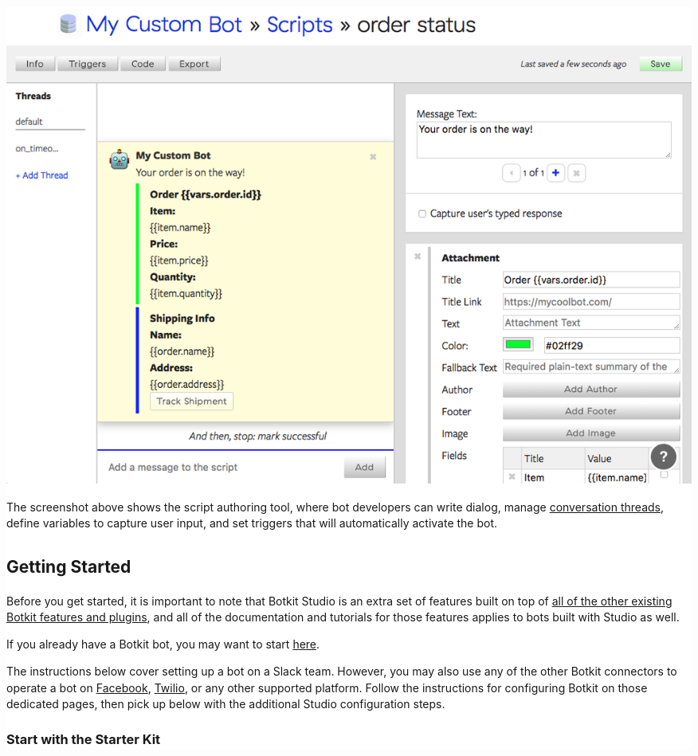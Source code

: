 ![Botkit Studio authoring tool](studio_script_author2.png)

The screenshot above shows the script authoring tool, where bot developers can write dialog,
manage [conversation threads](core.md#conversation-threads), define variables to capture user input, and set triggers that will automatically activate the bot.

## Getting Started

Before you get started, it is important to note that Botkit Studio is an extra set of features
built on top of [all of the other existing Botkit features and plugins](core.md), and all of the documentation and tutorials for those features applies to bots built with Studio as well.

If you already have a Botkit bot, you may want to start [here](#adding-studio-features-to-an-existing-bot).

The instructions below cover setting up a bot on a Slack team. However, you may also use any of the other Botkit connectors to operate a bot on [Facebook](readme-facebook.md), [Twilio](readme-twilioipm.md), or any other supported platform. Follow the instructions for configuring Botkit on those dedicated pages, then pick up below with the additional Studio configuration steps.

### Start with the Starter Kit
